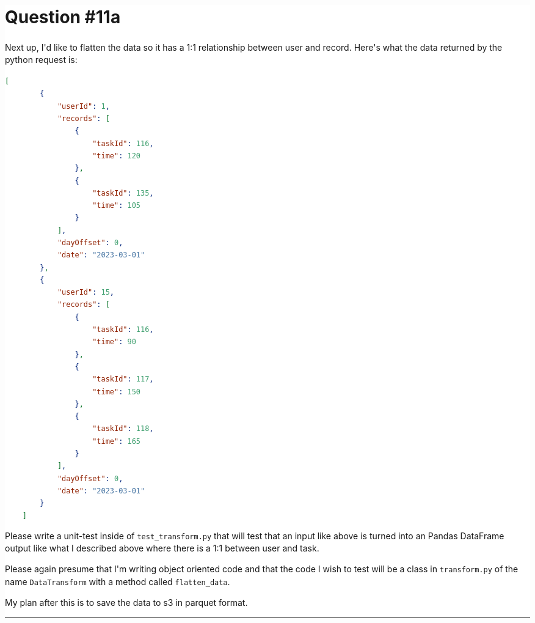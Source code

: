 # Question #11a

Next up, I'd like to flatten the data so it has a 1:1 relationship between user and record.  Here's what the data returned by the python request is:

```json
[
        {
            "userId": 1,
            "records": [
                {
                    "taskId": 116,
                    "time": 120
                },
                {
                    "taskId": 135,
                    "time": 105
                }
            ],
            "dayOffset": 0,
            "date": "2023-03-01"
        },
        {
            "userId": 15,
            "records": [
                {
                    "taskId": 116,
                    "time": 90
                },
                {
                    "taskId": 117,
                    "time": 150
                },
                {
                    "taskId": 118,
                    "time": 165
                }
            ],
            "dayOffset": 0,
            "date": "2023-03-01"
        }
    ]
```


Please write a unit-test inside of `test_transform.py` that will test that an input like above is turned into an Pandas DataFrame output like what I described above where there is a 1:1 between user and task.

Please again presume that I'm writing object oriented code and that the code I wish to test will be a class in `transform.py` of the name `DataTransform` with a method called `flatten_data`.

My plan after this is to save the data to s3 in parquet format.

---
